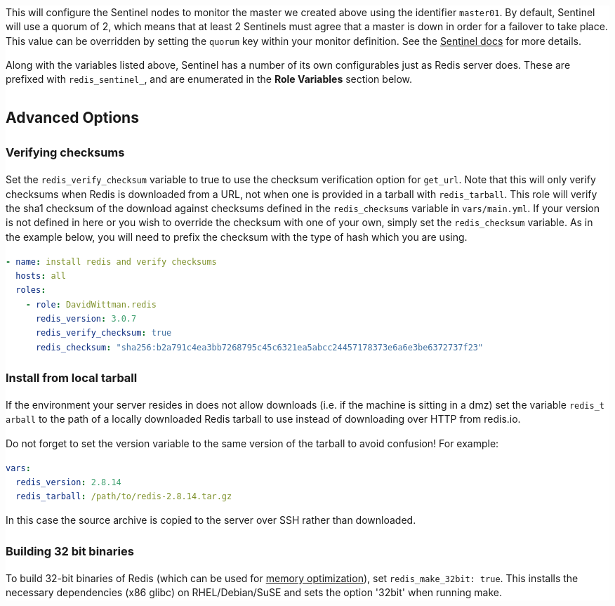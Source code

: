 This will configure the Sentinel nodes to monitor the master we created above using the identifier `master01`. By default, Sentinel will use a quorum of 2, which means that at least 2 Sentinels must agree that a master is down in order for a failover to take place. This value can be overridden by setting the `quorum` key within your monitor definition. See the [Sentinel docs](http://redis.io/topics/sentinel) for more details.

Along with the variables listed above, Sentinel has a number of its own configurables just as Redis server does. These are prefixed with `redis_sentinel_`, and are enumerated in the **Role Variables** section below.


## Advanced Options

### Verifying checksums

Set the `redis_verify_checksum` variable to true to use the checksum verification option for `get_url`. Note that this will only verify checksums when Redis is downloaded from a URL, not when one is provided in a tarball with `redis_tarball`. This role will verify the sha1 checksum of the download against checksums defined in the `redis_checksums` variable in `vars/main.yml`. If your version is not defined in here or you wish to override the checksum with one of your own, simply set the `redis_checksum` variable. As in the example below, you will need to prefix the checksum with the type of hash which you are using.

``` yaml
- name: install redis and verify checksums
  hosts: all
  roles:
    - role: DavidWittman.redis
      redis_version: 3.0.7
      redis_verify_checksum: true
      redis_checksum: "sha256:b2a791c4ea3bb7268795c45c6321ea5abcc24457178373e6a6e3be6372737f23"
```

### Install from local tarball

If the environment your server resides in does not allow downloads (i.e. if the machine is sitting in a dmz) set the variable `redis_tarball` to the path of a locally downloaded Redis tarball to use instead of downloading over HTTP from redis.io.

Do not forget to set the version variable to the same version of the tarball to avoid confusion! For example:

```yml
vars:
  redis_version: 2.8.14
  redis_tarball: /path/to/redis-2.8.14.tar.gz
```

In this case the source archive is copied to the server over SSH rather than downloaded.

### Building 32 bit binaries

To build 32-bit binaries of Redis (which can be used for [memory optimization](https://redis.io/topics/memory-optimization)), set `redis_make_32bit: true`. This installs the necessary dependencies (x86 glibc) on RHEL/Debian/SuSE and sets the option '32bit' when running make.
